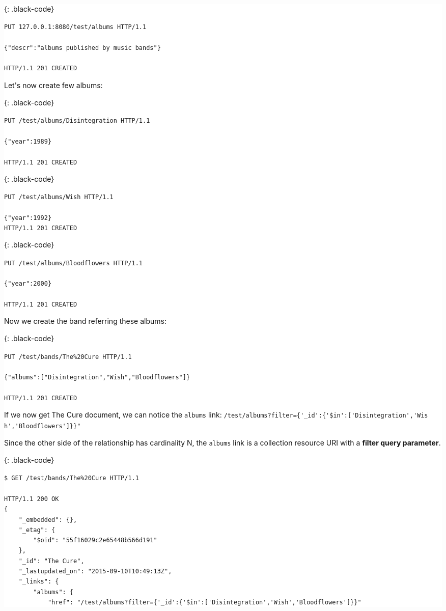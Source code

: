 {: .black-code}
```
PUT 127.0.0.1:8080/test/albums HTTP/1.1

{"descr":"albums published by music bands"}

HTTP/1.1 201 CREATED
```

Let's now create few albums:

{: .black-code}
```
PUT /test/albums/Disintegration HTTP/1.1 

{"year":1989}

HTTP/1.1 201 CREATED
```

{: .black-code}
```
PUT /test/albums/Wish HTTP/1.1

{"year":1992}
HTTP/1.1 201 CREATED
```

{: .black-code}
```
PUT /test/albums/Bloodflowers HTTP/1.1 

{"year":2000}

HTTP/1.1 201 CREATED
```

Now we create the band referring these albums:

{: .black-code}
```
PUT /test/bands/The%20Cure HTTP/1.1 

{"albums":["Disintegration","Wish","Bloodflowers"]}

HTTP/1.1 201 CREATED
```

If we now get The Cure document, we can notice the `albums` link: `/test/albums?filter={'_id':{'$in':['Disintegration','Wish','Bloodflowers']}}"`


Since the other side of the relationship has cardinality N, the `albums`
link is a collection resource URI with a **filter query parameter**.

{: .black-code}
```
$ GET /test/bands/The%20Cure HTTP/1.1

HTTP/1.1 200 OK
{
    "_embedded": {}, 
    "_etag": {
        "$oid": "55f16029c2e65448b566d191"
    }, 
    "_id": "The Cure", 
    "_lastupdated_on": "2015-09-10T10:49:13Z", 
    "_links": {
        "albums": {
            "href": "/test/albums?filter={'_id':{'$in':['Disintegration','Wish','Bloodflowers']}}"
```
